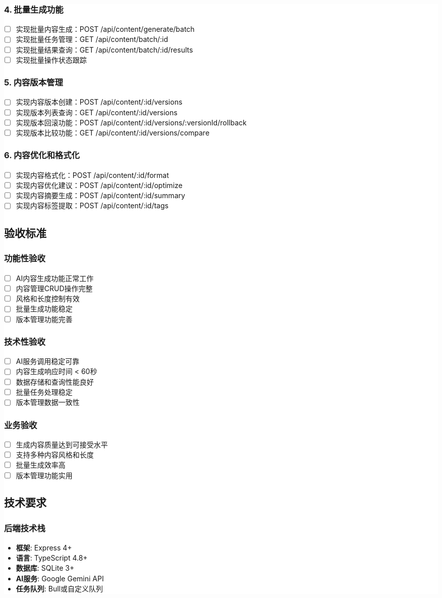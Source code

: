 ### 4. 批量生成功能
- [ ] 实现批量内容生成：POST /api/content/generate/batch
- [ ] 实现批量任务管理：GET /api/content/batch/:id
- [ ] 实现批量结果查询：GET /api/content/batch/:id/results
- [ ] 实现批量操作状态跟踪

### 5. 内容版本管理
- [ ] 实现内容版本创建：POST /api/content/:id/versions
- [ ] 实现版本列表查询：GET /api/content/:id/versions
- [ ] 实现版本回滚功能：POST /api/content/:id/versions/:versionId/rollback
- [ ] 实现版本比较功能：GET /api/content/:id/versions/compare

### 6. 内容优化和格式化
- [ ] 实现内容格式化：POST /api/content/:id/format
- [ ] 实现内容优化建议：POST /api/content/:id/optimize
- [ ] 实现内容摘要生成：POST /api/content/:id/summary
- [ ] 实现内容标签提取：POST /api/content/:id/tags

## 验收标准

### 功能性验收
- [ ] AI内容生成功能正常工作
- [ ] 内容管理CRUD操作完整
- [ ] 风格和长度控制有效
- [ ] 批量生成功能稳定
- [ ] 版本管理功能完善

### 技术性验收
- [ ] AI服务调用稳定可靠
- [ ] 内容生成响应时间 < 60秒
- [ ] 数据存储和查询性能良好
- [ ] 批量任务处理稳定
- [ ] 版本管理数据一致性

### 业务验收
- [ ] 生成内容质量达到可接受水平
- [ ] 支持多种内容风格和长度
- [ ] 批量生成效率高
- [ ] 版本管理功能实用

## 技术要求

### 后端技术栈
- **框架**: Express 4+
- **语言**: TypeScript 4.8+
- **数据库**: SQLite 3+
- **AI服务**: Google Gemini API
- **任务队列**: Bull或自定义队列
